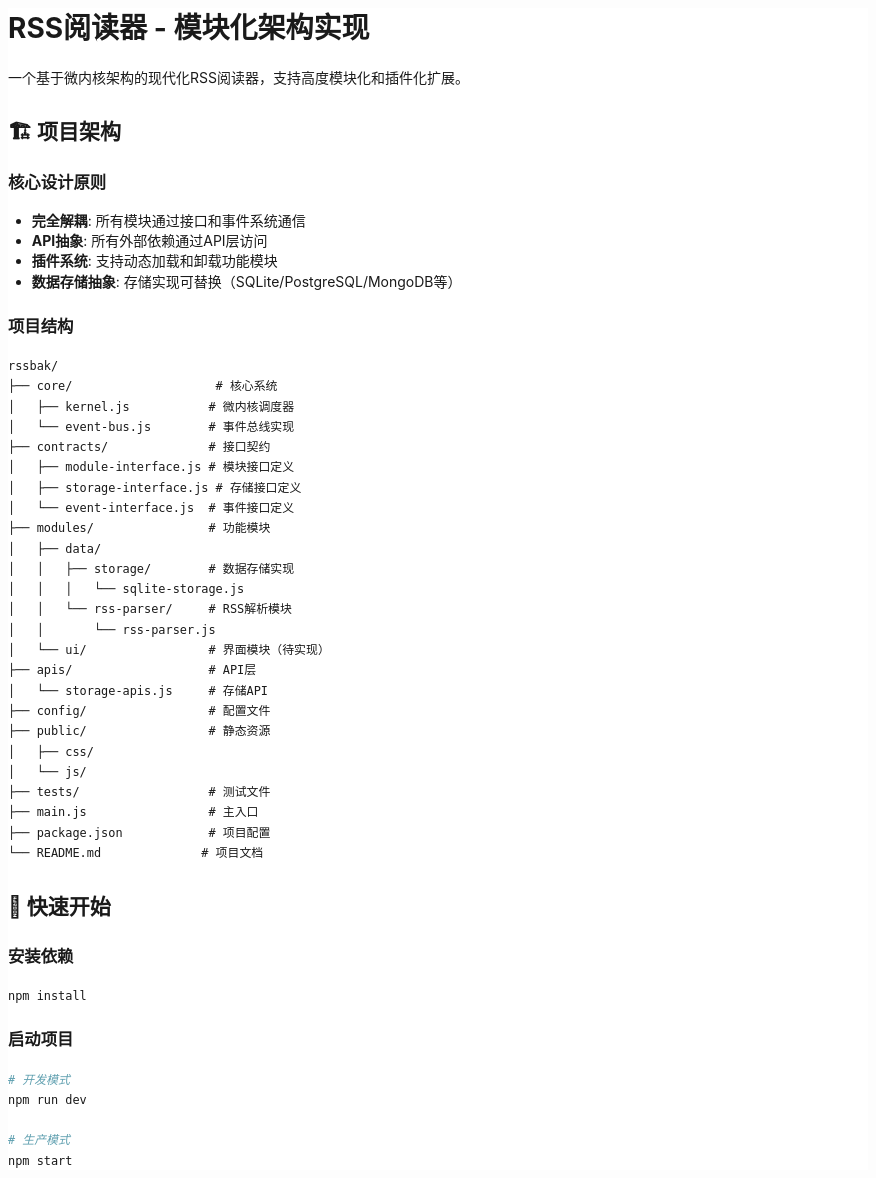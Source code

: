 # RSS阅读器 - 模块化架构实现

一个基于微内核架构的现代化RSS阅读器，支持高度模块化和插件化扩展。

## 🏗️ 项目架构

### 核心设计原则
- **完全解耦**: 所有模块通过接口和事件系统通信
- **API抽象**: 所有外部依赖通过API层访问
- **插件系统**: 支持动态加载和卸载功能模块
- **数据存储抽象**: 存储实现可替换（SQLite/PostgreSQL/MongoDB等）

### 项目结构
```
rssbak/
├── core/                    # 核心系统
│   ├── kernel.js           # 微内核调度器
│   └── event-bus.js        # 事件总线实现
├── contracts/              # 接口契约
│   ├── module-interface.js # 模块接口定义
│   ├── storage-interface.js # 存储接口定义
│   └── event-interface.js  # 事件接口定义
├── modules/                # 功能模块
│   ├── data/
│   │   ├── storage/        # 数据存储实现
│   │   │   └── sqlite-storage.js
│   │   └── rss-parser/     # RSS解析模块
│   │       └── rss-parser.js
│   └── ui/                 # 界面模块（待实现）
├── apis/                   # API层
│   └── storage-apis.js     # 存储API
├── config/                 # 配置文件
├── public/                 # 静态资源
│   ├── css/
│   └── js/
├── tests/                  # 测试文件
├── main.js                 # 主入口
├── package.json            # 项目配置
└── README.md              # 项目文档
```

## 🚀 快速开始

### 安装依赖
```bash
npm install
```

### 启动项目
```bash
# 开发模式
npm run dev

# 生产模式
npm start
```
